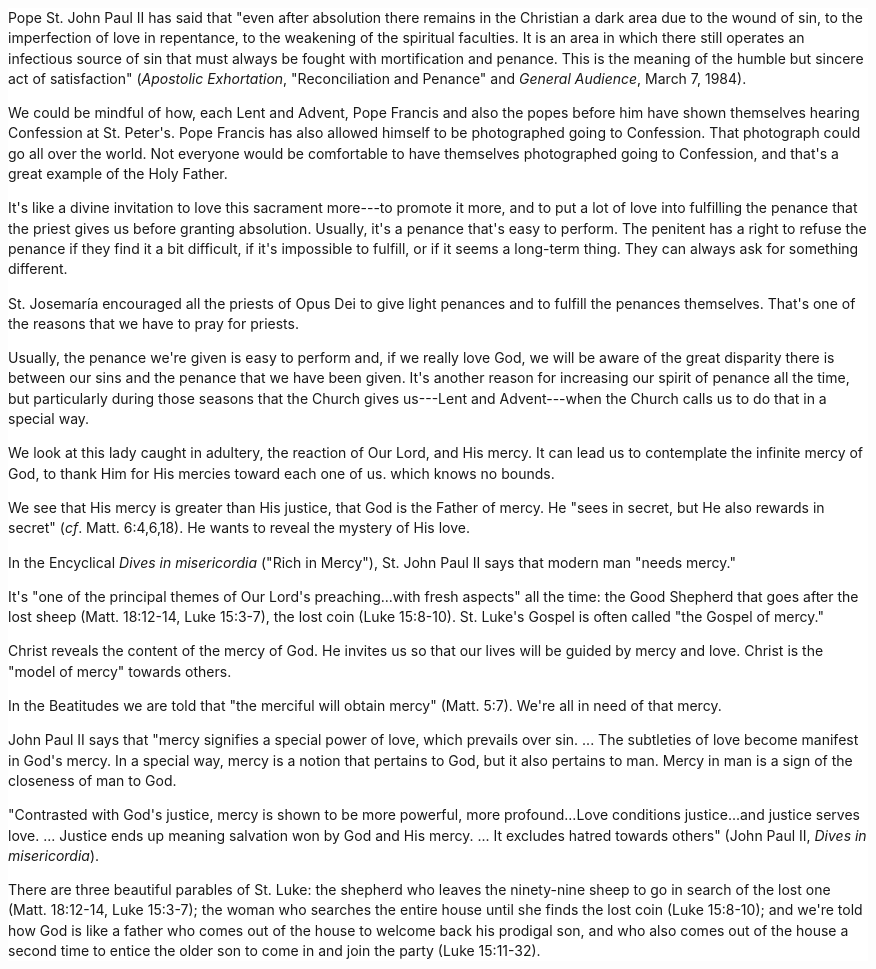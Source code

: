 Pope St. John Paul II has said that "even after absolution there remains in the Christian a dark area due to the wound of sin, to the imperfection of love in repentance, to the weakening of the spiritual faculties. It is an area in which there still operates an infectious source of sin that must always be fought with mortification and penance. This is the meaning of the humble but sincere act of satisfaction" (*Apostolic Exhortation*, \"Reconciliation and Penance" and *General Audience*, March 7, 1984).

We could be mindful of how, each Lent and Advent, Pope Francis and also the popes before him have shown themselves hearing Confession at St. Peter's. Pope Francis has also allowed himself to be photographed going to Confession. That photograph could go all over the world. Not everyone would be comfortable to have themselves photographed going to Confession, and that\'s a great example of the Holy Father.

It\'s like a divine invitation to love this sacrament more---to promote it more, and to put a lot of love into fulfilling the penance that the priest gives us before granting absolution. Usually, it\'s a penance that\'s easy to perform. The penitent has a right to refuse the penance if they find it a bit difficult, if it\'s impossible to fulfill, or if it seems a long-term thing. They can always ask for something different.

St. Josemaría encouraged all the priests of Opus Dei to give light penances and to fulfill the penances themselves. That\'s one of the reasons that we have to pray for priests.

Usually, the penance we\'re given is easy to perform and, if we really love God, we will be aware of the great disparity there is between our sins and the penance that we have been given. It\'s another reason for increasing our spirit of penance all the time, but particularly during those seasons that the Church gives us---Lent and Advent---when the Church calls us to do that in a special way.

We look at this lady caught in adultery, the reaction of Our Lord, and His mercy. It can lead us to contemplate the infinite mercy of God, to thank Him for His mercies toward each one of us. which knows no bounds.

We see that His mercy is greater than His justice, that God is the Father of mercy. He "sees in secret, but He also rewards in secret" (*cf*. Matt. 6:4,6,18). He wants to reveal the mystery of His love.

In the Encyclical *Dives in misericordia* ("Rich in Mercy"), St. John Paul II says that modern man "needs mercy."

It\'s "one of the principal themes of Our Lord\'s preaching\...with fresh aspects" all the time: the Good Shepherd that goes after the lost sheep (Matt. 18:12-14, Luke 15:3-7), the lost coin (Luke 15:8-10). St. Luke\'s Gospel is often called "the Gospel of mercy."

Christ reveals the content of the mercy of God. He invites us so that our lives will be guided by mercy and love. Christ is the "model of mercy" towards others.

In the Beatitudes we are told that "the merciful will obtain mercy" (Matt. 5:7). We\'re all in need of that mercy.

John Paul II says that "mercy signifies a special power of love, which prevails over sin. \... The subtleties of love become manifest in God\'s mercy. In a special way, mercy is a notion that pertains to God, but it also pertains to man. Mercy in man is a sign of the closeness of man to God.

"Contrasted with God\'s justice, mercy is shown to be more powerful, more profound\...Love conditions justice\...and justice serves love. \... Justice ends up meaning salvation won by God and His mercy. \... It excludes hatred towards others" (John Paul II, *Dives in misericordia*).

There are three beautiful parables of St. Luke: the shepherd who leaves the ninety-nine sheep to go in search of the lost one (Matt. 18:12-14, Luke 15:3-7); the woman who searches the entire house until she finds the lost coin (Luke 15:8-10); and we\'re told how God is like a father who comes out of the house to welcome back his prodigal son, and who also comes out of the house a second time to entice the older son to come in and join the party (Luke 15:11-32).
